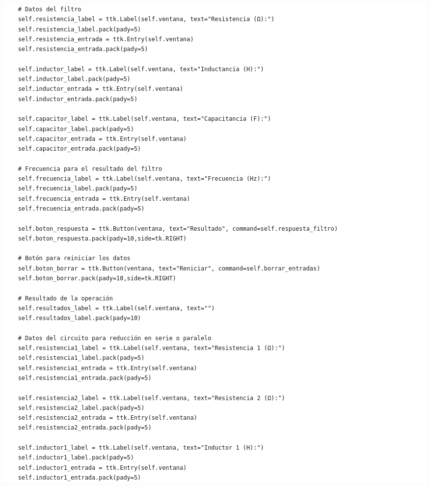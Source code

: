         # Datos del filtro 
        self.resistencia_label = ttk.Label(self.ventana, text="Resistencia (Ω):")
        self.resistencia_label.pack(pady=5)
        self.resistencia_entrada = ttk.Entry(self.ventana)
        self.resistencia_entrada.pack(pady=5)

        self.inductor_label = ttk.Label(self.ventana, text="Inductancia (H):")
        self.inductor_label.pack(pady=5)
        self.inductor_entrada = ttk.Entry(self.ventana)
        self.inductor_entrada.pack(pady=5)

        self.capacitor_label = ttk.Label(self.ventana, text="Capacitancia (F):")
        self.capacitor_label.pack(pady=5)
        self.capacitor_entrada = ttk.Entry(self.ventana)
        self.capacitor_entrada.pack(pady=5)

        # Frecuencia para el resultado del filtro 
        self.frecuencia_label = ttk.Label(self.ventana, text="Frecuencia (Hz):")
        self.frecuencia_label.pack(pady=5)
        self.frecuencia_entrada = ttk.Entry(self.ventana)
        self.frecuencia_entrada.pack(pady=5)

        self.boton_respuesta = ttk.Button(ventana, text="Resultado", command=self.respuesta_filtro)
        self.boton_respuesta.pack(pady=10,side=tk.RIGHT)

        # Botón para reiniciar los datos
        self.boton_borrar = ttk.Button(ventana, text="Reniciar", command=self.borrar_entradas)
        self.boton_borrar.pack(pady=10,side=tk.RIGHT)

        # Resultado de la operación
        self.resultados_label = ttk.Label(self.ventana, text="")
        self.resultados_label.pack(pady=10)

        # Datos del circuito para reducción en serie o paralelo 
        self.resistencia1_label = ttk.Label(self.ventana, text="Resistencia 1 (Ω):")
        self.resistencia1_label.pack(pady=5)
        self.resistencia1_entrada = ttk.Entry(self.ventana)
        self.resistencia1_entrada.pack(pady=5)

        self.resistencia2_label = ttk.Label(self.ventana, text="Resistencia 2 (Ω):")
        self.resistencia2_label.pack(pady=5)
        self.resistencia2_entrada = ttk.Entry(self.ventana)
        self.resistencia2_entrada.pack(pady=5)

        self.inductor1_label = ttk.Label(self.ventana, text="Inductor 1 (H):")
        self.inductor1_label.pack(pady=5)
        self.inductor1_entrada = ttk.Entry(self.ventana)
        self.inductor1_entrada.pack(pady=5)
